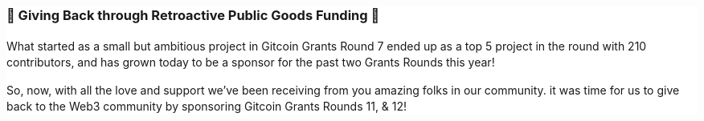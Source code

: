 ### 🌟 Giving Back through Retroactive Public Goods Funding 🌟

What started as a small but ambitious project in Gitcoin Grants Round 7 ended up as a top 5 project in the round with 210 contributors, and has grown today to be a sponsor for the past two Grants Rounds this year!

So, now, with all the love and support we’ve been receiving from you amazing folks in our community. it was time for us to give back to the Web3 community by sponsoring Gitcoin Grants Rounds 11, & 12!

<iframe src="https://cdn.embedly.com/widgets/media.html?type=text%2Fhtml&amp;key=a19fcc184b9711e1b4764040d3dc5c07&amp;schema=twitter&amp;url=https%3A//twitter.com/epnsproject/status/1471163142960934912&amp;image=https%3A//i.embed.ly/1/image%3Furl%3Dhttps%253A%252F%252Fabs.twimg.com%252Ferrors%252Flogo46x38.png%26key%3Da19fcc184b9711e1b4764040d3dc5c07" allowfullscreen="" frameborder="0" height="790" width="680" title="EPNS | $PUSH - We're hiring! on Twitter: &quot;EPNS is sponsoring @gitcoin Grants Round 12 - GR12 💫Started as a Grantee, &amp; now here we are as a Grantor ⏩As we look back, we're incredibly excited to help early projects the same way we were helped back in our early days ✨A glimpse into GR12 👇https://t.co/3PHO64kvIM / Twitter&quot;" class="eh n ei tm bg" scrolling="no"></iframe>
